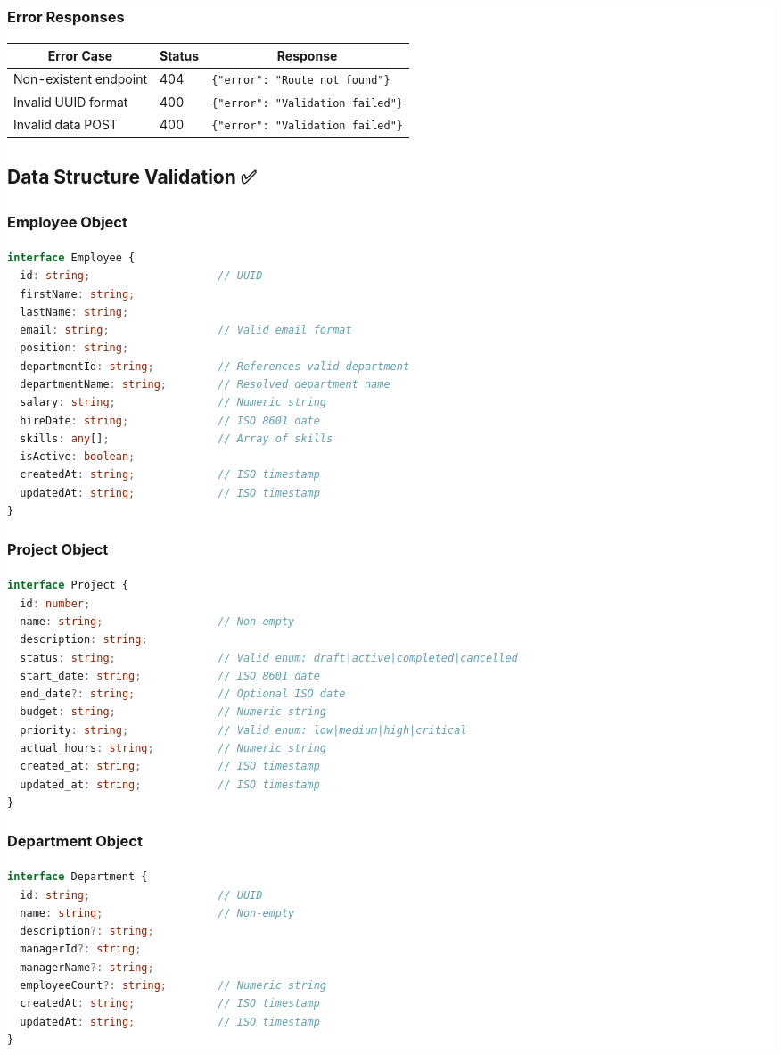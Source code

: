### Error Responses
| Error Case | Status | Response |
|------------|--------|----------|
| Non-existent endpoint | 404 | `{"error": "Route not found"}` |
| Invalid UUID format | 400 | `{"error": "Validation failed"}` |
| Invalid data POST | 400 | `{"error": "Validation failed"}` |

## Data Structure Validation ✅

### Employee Object
```typescript
interface Employee {
  id: string;                    // UUID
  firstName: string;
  lastName: string;
  email: string;                 // Valid email format
  position: string;
  departmentId: string;          // References valid department
  departmentName: string;        // Resolved department name
  salary: string;                // Numeric string
  hireDate: string;              // ISO 8601 date
  skills: any[];                 // Array of skills
  isActive: boolean;
  createdAt: string;             // ISO timestamp
  updatedAt: string;             // ISO timestamp
}
```

### Project Object
```typescript
interface Project {
  id: number;
  name: string;                  // Non-empty
  description: string;
  status: string;                // Valid enum: draft|active|completed|cancelled
  start_date: string;            // ISO 8601 date
  end_date?: string;             // Optional ISO date
  budget: string;                // Numeric string
  priority: string;              // Valid enum: low|medium|high|critical
  actual_hours: string;          // Numeric string
  created_at: string;            // ISO timestamp
  updated_at: string;            // ISO timestamp
}
```

### Department Object
```typescript
interface Department {
  id: string;                    // UUID
  name: string;                  // Non-empty
  description?: string;
  managerId?: string;
  managerName?: string;
  employeeCount?: string;        // Numeric string
  createdAt: string;             // ISO timestamp
  updatedAt: string;             // ISO timestamp
}
```
